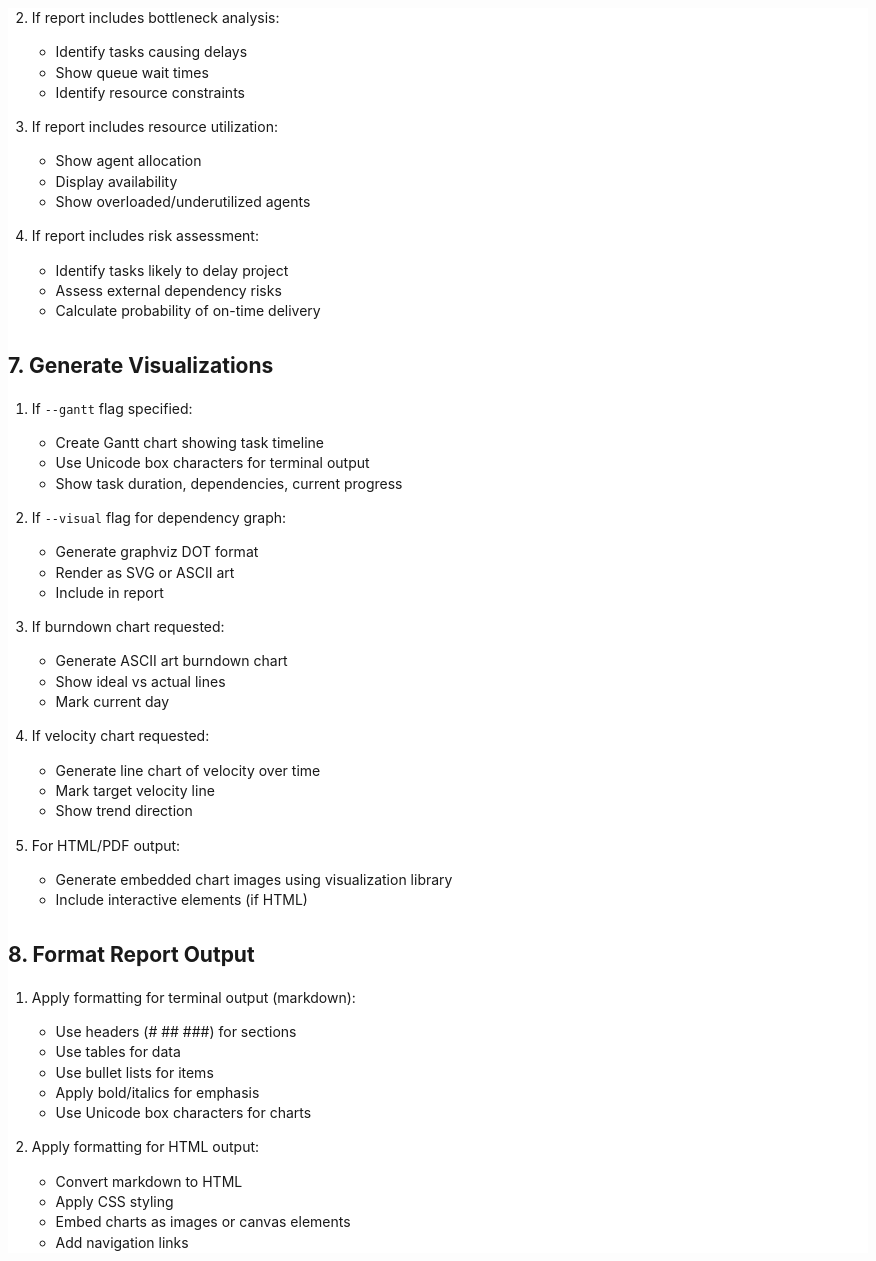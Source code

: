 2. If report includes bottleneck analysis:
   - Identify tasks causing delays
   - Show queue wait times
   - Identify resource constraints

3. If report includes resource utilization:
   - Show agent allocation
   - Display availability
   - Show overloaded/underutilized agents

4. If report includes risk assessment:
   - Identify tasks likely to delay project
   - Assess external dependency risks
   - Calculate probability of on-time delivery

## 7. Generate Visualizations

1. If `--gantt` flag specified:
   - Create Gantt chart showing task timeline
   - Use Unicode box characters for terminal output
   - Show task duration, dependencies, current progress

2. If `--visual` flag for dependency graph:
   - Generate graphviz DOT format
   - Render as SVG or ASCII art
   - Include in report

3. If burndown chart requested:
   - Generate ASCII art burndown chart
   - Show ideal vs actual lines
   - Mark current day

4. If velocity chart requested:
   - Generate line chart of velocity over time
   - Mark target velocity line
   - Show trend direction

5. For HTML/PDF output:
   - Generate embedded chart images using visualization library
   - Include interactive elements (if HTML)

## 8. Format Report Output

1. Apply formatting for terminal output (markdown):
   - Use headers (# ## ###) for sections
   - Use tables for data
   - Use bullet lists for items
   - Apply bold/italics for emphasis
   - Use Unicode box characters for charts

2. Apply formatting for HTML output:
   - Convert markdown to HTML
   - Apply CSS styling
   - Embed charts as images or canvas elements
   - Add navigation links

